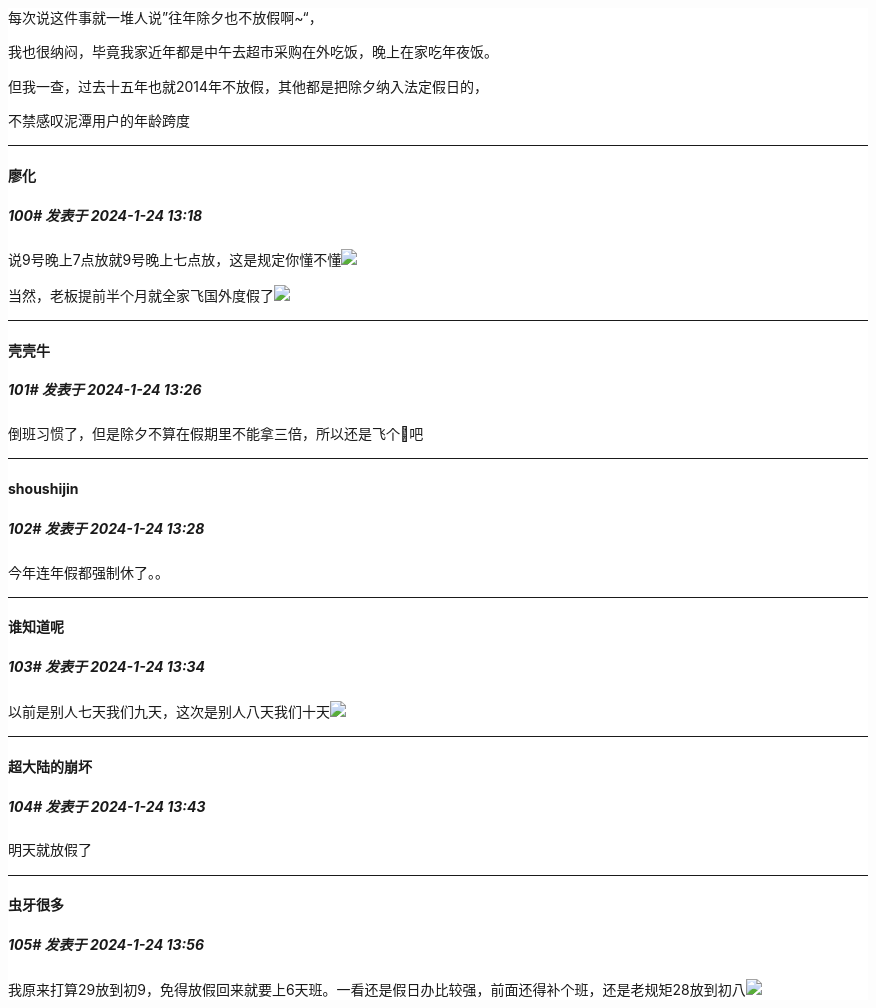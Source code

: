 每次说这件事就一堆人说”往年除夕也不放假啊~“，

我也很纳闷，毕竟我家近年都是中午去超市采购在外吃饭，晚上在家吃年夜饭。

但我一查，过去十五年也就2014年不放假，其他都是把除夕纳入法定假日的，

不禁感叹泥潭用户的年龄跨度


*****

####  廖化  
##### 100#       发表于 2024-1-24 13:18

说9号晚上7点放就9号晚上七点放，这是规定你懂不懂<img src="https://static.saraba1st.com/image/smiley/face2017/126.png" referrerpolicy="no-referrer">

当然，老板提前半个月就全家飞国外度假了<img src="https://static.saraba1st.com/image/smiley/face2017/037.png" referrerpolicy="no-referrer">


*****

####  壳壳牛  
##### 101#       发表于 2024-1-24 13:26

倒班习惯了，但是除夕不算在假期里不能拿三倍，所以还是飞个🐴吧

*****

####  shoushijin  
##### 102#       发表于 2024-1-24 13:28

今年连年假都强制休了。。


*****

####  谁知道呢  
##### 103#       发表于 2024-1-24 13:34

以前是别人七天我们九天，这次是别人八天我们十天<img src="https://static.saraba1st.com/image/smiley/face2017/072.png" referrerpolicy="no-referrer">

*****

####  超大陆的崩坏  
##### 104#       发表于 2024-1-24 13:43

明天就放假了


*****

####  虫牙很多  
##### 105#       发表于 2024-1-24 13:56

我原来打算29放到初9，免得放假回来就要上6天班。一看还是假日办比较强，前面还得补个班，还是老规矩28放到初八<img src="https://static.saraba1st.com/image/smiley/face2017/152.png" referrerpolicy="no-referrer">
